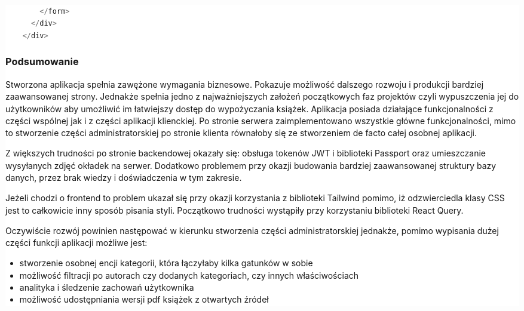```jsx
        </form>
      </div>
    </div>
```


### Podsumowanie

Stworzona aplikacja spełnia zawężone wymagania biznesowe. Pokazuje możliwość dalszego rozwoju i produkcji bardziej zaawansowanej strony. Jednakże spełnia jedno z najważniejszych założeń początkowych faz projektów czyli wypuszczenia jej do użytkowników aby umożliwić im łatwiejszy dostęp do wypożyczania książek. Aplikacja posiada działające funkcjonalności z części wspólnej jak i z części aplikacji klienckiej. Po stronie serwera zaimplementowano wszystkie główne funkcjonalności, mimo to stworzenie części administratorskiej po stronie klienta równałoby się ze stworzeniem de facto całej osobnej aplikacji. 

Z większych trudności po stronie backendowej okazały się: obsługa tokenów JWT  i biblioteki Passport oraz umieszczanie wysyłanych zdjęć okładek na serwer. Dodatkowo problemem przy okazji budowania bardziej zaawansowanej struktury bazy danych, przez brak wiedzy i doświadczenia w tym zakresie.

Jeżeli chodzi o frontend to problem ukazał się przy okazji korzystania z biblioteki Tailwind pomimo, iż odzwierciedla klasy CSS jest to całkowicie inny sposób pisania styli. Początkowo trudności wystąpiły przy korzystaniu biblioteki React Query. 

Oczywiście rozwój powinien następować w kierunku stworzenia części administratorskiej jednakże, pomimo wypisania dużej części funkcji aplikacji możliwe jest:
- stworzenie osobnej encji kategorii, która łączyłaby kilka gatunków w sobie
- możliwość filtracji po autorach czy dodanych kategoriach, czy innych właściwościach
- analityka i śledzenie zachowań użytkownika
- możliwość udostępniania wersji pdf książek z otwartych źródeł